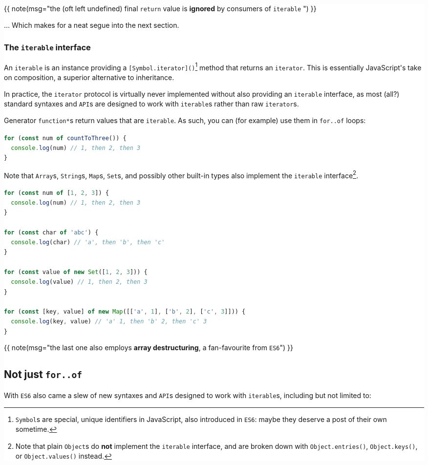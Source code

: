 {{ note(msg="the (oft left undefined) final `return` value is **ignored** by consumers of `iterable` ") }}

... Which makes for a neat segue into the next section.

### The `iterable` interface

An `iterable` is an instance providing a `[Symbol.iterator]()`[^symbols]
method that returns an `iterator`.  This is essentially JavaScript's take on
composition, a superior alternative to inheritance.

[^symbols]: `Symbol`s are special, unique identifiers in JavaScript, also
introduced in `ES6`: maybe they deserve a post of their own sometime.

In practice, the `iterator` protocol is virtually never implemented without also
providing an `iterable` interface, as most (all?) standard syntaxes and `API`s
are designed to work with `iterable`s rather than raw `iterator`s.

Generator `function*`s return values that are `iterable`.  As such, you can (for
example) use them in `for..of` loops:

```javascript
for (const num of countToThree()) {
  console.log(num) // 1, then 2, then 3
}
```

Note that `Array`s, `String`s, `Map`s, `Set`s, and possibly other built-in
types also implement the `iterable` interface[^object-not-iterable].

[^object-not-iterable]: Note that plain `Object`s do **not** implement
the `iterable` interface, and are broken down with `Object.entries()`,
`Object.keys()`, or `Object.values()` instead.

```javascript
for (const num of [1, 2, 3]) {
  console.log(num) // 1, then 2, then 3
}

for (const char of 'abc') {
  console.log(char) // 'a', then 'b', then 'c'
}

for (const value of new Set([1, 2, 3])) {
  console.log(value) // 1, then 2, then 3
}

for (const [key, value] of new Map([['a', 1], ['b', 2], ['c', 3]])) {
  console.log(key, value) // 'a' 1, then 'b' 2, then 'c' 3
}
```
{{ note(msg="the last one also employs **array destructuring**, a fan-favourite from `ES6`") }}

## Not just `for..of`

With `ES6` also came a slew of new syntaxes and `API`s designed to work with
`iterable`s, including but not limited to:


[^ecmascript]: [ECMAScript](https://en.wikipedia.org/wiki/ECMAScript) is the
[^elegant]: Elegance is subjective, but 3 measly statements with no mutable